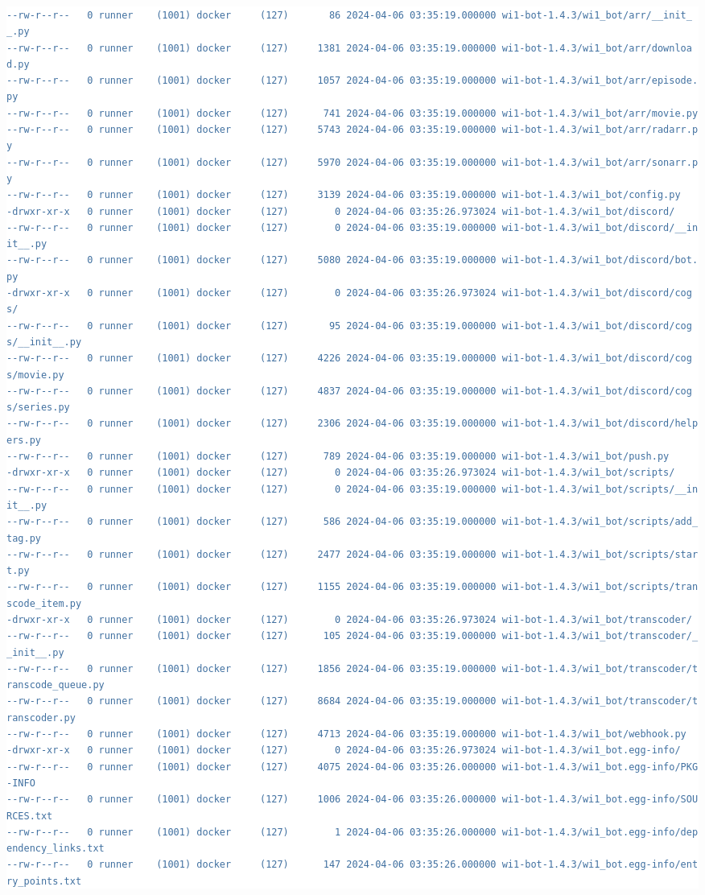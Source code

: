 ```diff
--rw-r--r--   0 runner    (1001) docker     (127)       86 2024-04-06 03:35:19.000000 wi1-bot-1.4.3/wi1_bot/arr/__init__.py
--rw-r--r--   0 runner    (1001) docker     (127)     1381 2024-04-06 03:35:19.000000 wi1-bot-1.4.3/wi1_bot/arr/download.py
--rw-r--r--   0 runner    (1001) docker     (127)     1057 2024-04-06 03:35:19.000000 wi1-bot-1.4.3/wi1_bot/arr/episode.py
--rw-r--r--   0 runner    (1001) docker     (127)      741 2024-04-06 03:35:19.000000 wi1-bot-1.4.3/wi1_bot/arr/movie.py
--rw-r--r--   0 runner    (1001) docker     (127)     5743 2024-04-06 03:35:19.000000 wi1-bot-1.4.3/wi1_bot/arr/radarr.py
--rw-r--r--   0 runner    (1001) docker     (127)     5970 2024-04-06 03:35:19.000000 wi1-bot-1.4.3/wi1_bot/arr/sonarr.py
--rw-r--r--   0 runner    (1001) docker     (127)     3139 2024-04-06 03:35:19.000000 wi1-bot-1.4.3/wi1_bot/config.py
-drwxr-xr-x   0 runner    (1001) docker     (127)        0 2024-04-06 03:35:26.973024 wi1-bot-1.4.3/wi1_bot/discord/
--rw-r--r--   0 runner    (1001) docker     (127)        0 2024-04-06 03:35:19.000000 wi1-bot-1.4.3/wi1_bot/discord/__init__.py
--rw-r--r--   0 runner    (1001) docker     (127)     5080 2024-04-06 03:35:19.000000 wi1-bot-1.4.3/wi1_bot/discord/bot.py
-drwxr-xr-x   0 runner    (1001) docker     (127)        0 2024-04-06 03:35:26.973024 wi1-bot-1.4.3/wi1_bot/discord/cogs/
--rw-r--r--   0 runner    (1001) docker     (127)       95 2024-04-06 03:35:19.000000 wi1-bot-1.4.3/wi1_bot/discord/cogs/__init__.py
--rw-r--r--   0 runner    (1001) docker     (127)     4226 2024-04-06 03:35:19.000000 wi1-bot-1.4.3/wi1_bot/discord/cogs/movie.py
--rw-r--r--   0 runner    (1001) docker     (127)     4837 2024-04-06 03:35:19.000000 wi1-bot-1.4.3/wi1_bot/discord/cogs/series.py
--rw-r--r--   0 runner    (1001) docker     (127)     2306 2024-04-06 03:35:19.000000 wi1-bot-1.4.3/wi1_bot/discord/helpers.py
--rw-r--r--   0 runner    (1001) docker     (127)      789 2024-04-06 03:35:19.000000 wi1-bot-1.4.3/wi1_bot/push.py
-drwxr-xr-x   0 runner    (1001) docker     (127)        0 2024-04-06 03:35:26.973024 wi1-bot-1.4.3/wi1_bot/scripts/
--rw-r--r--   0 runner    (1001) docker     (127)        0 2024-04-06 03:35:19.000000 wi1-bot-1.4.3/wi1_bot/scripts/__init__.py
--rw-r--r--   0 runner    (1001) docker     (127)      586 2024-04-06 03:35:19.000000 wi1-bot-1.4.3/wi1_bot/scripts/add_tag.py
--rw-r--r--   0 runner    (1001) docker     (127)     2477 2024-04-06 03:35:19.000000 wi1-bot-1.4.3/wi1_bot/scripts/start.py
--rw-r--r--   0 runner    (1001) docker     (127)     1155 2024-04-06 03:35:19.000000 wi1-bot-1.4.3/wi1_bot/scripts/transcode_item.py
-drwxr-xr-x   0 runner    (1001) docker     (127)        0 2024-04-06 03:35:26.973024 wi1-bot-1.4.3/wi1_bot/transcoder/
--rw-r--r--   0 runner    (1001) docker     (127)      105 2024-04-06 03:35:19.000000 wi1-bot-1.4.3/wi1_bot/transcoder/__init__.py
--rw-r--r--   0 runner    (1001) docker     (127)     1856 2024-04-06 03:35:19.000000 wi1-bot-1.4.3/wi1_bot/transcoder/transcode_queue.py
--rw-r--r--   0 runner    (1001) docker     (127)     8684 2024-04-06 03:35:19.000000 wi1-bot-1.4.3/wi1_bot/transcoder/transcoder.py
--rw-r--r--   0 runner    (1001) docker     (127)     4713 2024-04-06 03:35:19.000000 wi1-bot-1.4.3/wi1_bot/webhook.py
-drwxr-xr-x   0 runner    (1001) docker     (127)        0 2024-04-06 03:35:26.973024 wi1-bot-1.4.3/wi1_bot.egg-info/
--rw-r--r--   0 runner    (1001) docker     (127)     4075 2024-04-06 03:35:26.000000 wi1-bot-1.4.3/wi1_bot.egg-info/PKG-INFO
--rw-r--r--   0 runner    (1001) docker     (127)     1006 2024-04-06 03:35:26.000000 wi1-bot-1.4.3/wi1_bot.egg-info/SOURCES.txt
--rw-r--r--   0 runner    (1001) docker     (127)        1 2024-04-06 03:35:26.000000 wi1-bot-1.4.3/wi1_bot.egg-info/dependency_links.txt
--rw-r--r--   0 runner    (1001) docker     (127)      147 2024-04-06 03:35:26.000000 wi1-bot-1.4.3/wi1_bot.egg-info/entry_points.txt
```
